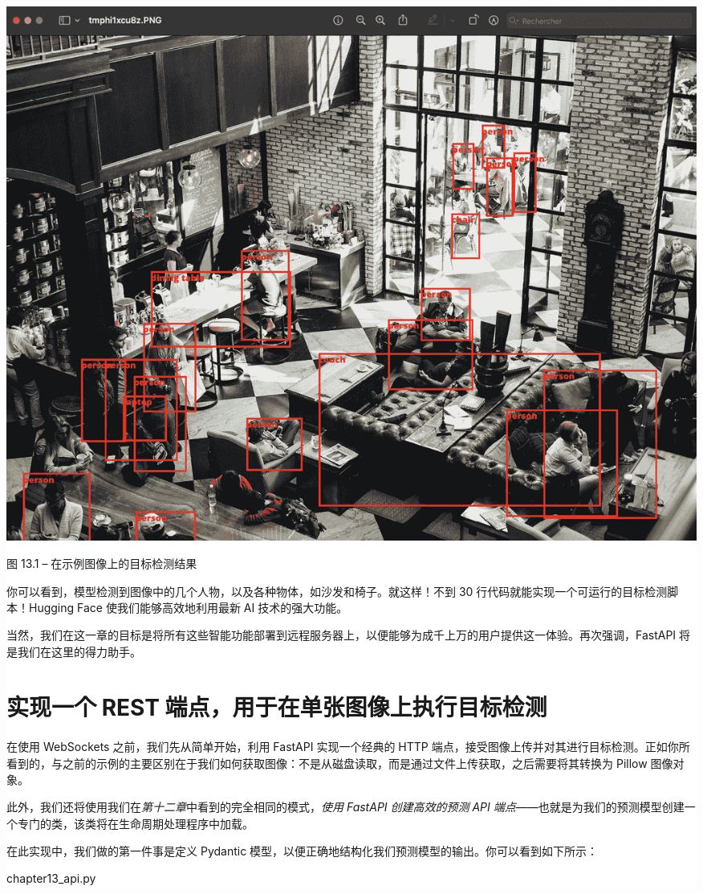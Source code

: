 ![图 13.1 – 在示例图像上的目标检测结果](img/Figure_13.1_B19528.jpg)

图 13.1 – 在示例图像上的目标检测结果

你可以看到，模型检测到图像中的几个人物，以及各种物体，如沙发和椅子。就这样！不到 30 行代码就能实现一个可运行的目标检测脚本！Hugging Face 使我们能够高效地利用最新 AI 技术的强大功能。

当然，我们在这一章的目标是将所有这些智能功能部署到远程服务器上，以便能够为成千上万的用户提供这一体验。再次强调，FastAPI 将是我们在这里的得力助手。

# 实现一个 REST 端点，用于在单张图像上执行目标检测

在使用 WebSockets 之前，我们先从简单开始，利用 FastAPI 实现一个经典的 HTTP 端点，接受图像上传并对其进行目标检测。正如你所看到的，与之前的示例的主要区别在于我们如何获取图像：不是从磁盘读取，而是通过文件上传获取，之后需要将其转换为 Pillow 图像对象。

此外，我们还将使用我们在*第十二章*中看到的完全相同的模式，*使用 FastAPI 创建高效的预测 API 端点*——也就是为我们的预测模型创建一个专门的类，该类将在生命周期处理程序中加载。

在此实现中，我们做的第一件事是定义 Pydantic 模型，以便正确地结构化我们预测模型的输出。你可以看到如下所示：

chapter13_api.py

